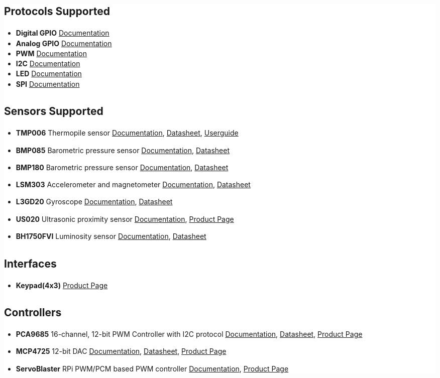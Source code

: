 ## Protocols Supported

* **Digital GPIO** [Documentation](http://godoc.org/github.com/kidoman/embd#DigitalPin)
* **Analog GPIO** [Documentation](http://godoc.org/github.com/kidoman/embd#AnalogPin)
* **PWM** [Documentation](http://godoc.org/github.com/kidoman/embd#PWMPin)
* **I2C** [Documentation](http://godoc.org/github.com/kidoman/embd#I2CBus)
* **LED** [Documentation](http://godoc.org/github.com/kidoman/embd#LED)
* **SPI** [Documentation](http://godoc.org/github.com/kidoman/embd#SPIBus)

## Sensors Supported

* **TMP006** Thermopile sensor [Documentation](http://godoc.org/github.com/kidoman/embd/sensor/tmp006), [Datasheet](http://www.adafruit.com/datasheets/tmp006.pdf), [Userguide](http://www.adafruit.com/datasheets/tmp006ug.pdf)

* **BMP085** Barometric pressure sensor [Documentation](http://godoc.org/github.com/kidoman/embd/sensor/bmp085), [Datasheet](https://www.sparkfun.com/datasheets/Components/General/BST-BMP085-DS000-05.pdf)

* **BMP180** Barometric pressure sensor [Documentation](http://godoc.org/github.com/kidoman/embd/sensor/bmp180), [Datasheet](http://www.adafruit.com/datasheets/BST-BMP180-DS000-09.pdf)

* **LSM303** Accelerometer and magnetometer [Documentation](http://godoc.org/github.com/kidoman/embd/sensor/lsm303), [Datasheet](https://www.sparkfun.com/datasheets/Sensors/Magneto/LSM303%20Datasheet.pdf)

* **L3GD20** Gyroscope [Documentation](http://godoc.org/github.com/kidoman/embd/sensor/l3gd20), [Datasheet](http://www.adafruit.com/datasheets/L3GD20.pdf)

* **US020** Ultrasonic proximity sensor [Documentation](http://godoc.org/github.com/kidoman/embd/sensor/us020), [Product Page](http://www.digibay.in/sensor/object-detection-and-proximity?product_id=239)

* **BH1750FVI** Luminosity sensor [Documentation](http://godoc.org/github.com/kidoman/embd/sensor/bh1750fvi), [Datasheet](http://www.elechouse.com/elechouse/images/product/Digital%20light%20Sensor/bh1750fvi-e.pdf)

## Interfaces

* **Keypad(4x3)** [Product Page](http://www.adafruit.com/products/419#Learn)

## Controllers

* **PCA9685** 16-channel, 12-bit PWM Controller with I2C protocol [Documentation](http://godoc.org/github.com/kidoman/embd/controller/pca9685), [Datasheet](http://www.adafruit.com/datasheets/PCA9685.pdf), [Product Page](http://www.adafruit.com/products/815)

* **MCP4725** 12-bit DAC [Documentation](http://godoc.org/github.com/kidoman/embd/controller/mcp4725), [Datasheet](http://www.adafruit.com/datasheets/mcp4725.pdf), [Product Page](http://www.adafruit.com/products/935)

* **ServoBlaster** RPi PWM/PCM based PWM controller [Documentation](http://godoc.org/github.com/kidoman/embd/controller/servoblaster), [Product Page](https://github.com/richardghirst/PiBits/tree/master/ServoBlaster)
